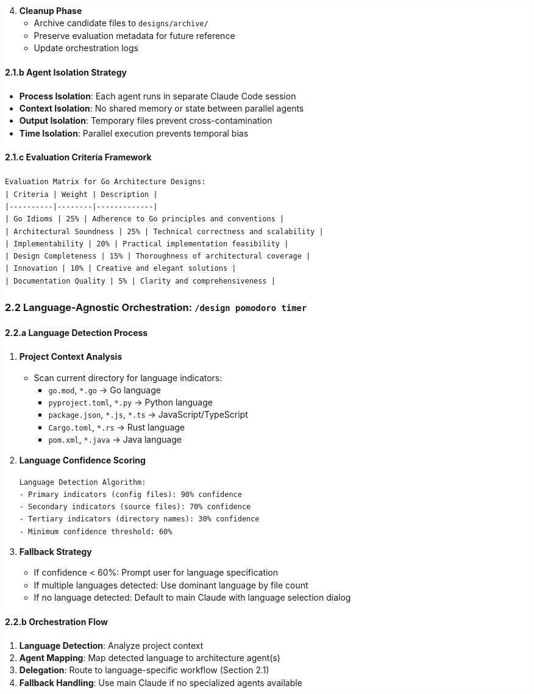 4. **Cleanup Phase**
   - Archive candidate files to `designs/archive/`
   - Preserve evaluation metadata for future reference
   - Update orchestration logs

#### 2.1.b Agent Isolation Strategy
- **Process Isolation**: Each agent runs in separate Claude Code session
- **Context Isolation**: No shared memory or state between parallel agents
- **Output Isolation**: Temporary files prevent cross-contamination
- **Time Isolation**: Parallel execution prevents temporal bias

#### 2.1.c Evaluation Criteria Framework
```
Evaluation Matrix for Go Architecture Designs:
| Criteria | Weight | Description |
|----------|--------|-------------|
| Go Idioms | 25% | Adherence to Go principles and conventions |
| Architectural Soundness | 25% | Technical correctness and scalability |
| Implementability | 20% | Practical implementation feasibility |
| Design Completeness | 15% | Thoroughness of architectural coverage |
| Innovation | 10% | Creative and elegant solutions |
| Documentation Quality | 5% | Clarity and comprehensiveness |
```

### 2.2 Language-Agnostic Orchestration: `/design pomodoro timer`

#### 2.2.a Language Detection Process
1. **Project Context Analysis**
   - Scan current directory for language indicators:
     - `go.mod`, `*.go` → Go language
     - `pyproject.toml`, `*.py` → Python language
     - `package.json`, `*.js`, `*.ts` → JavaScript/TypeScript
     - `Cargo.toml`, `*.rs` → Rust language
     - `pom.xml`, `*.java` → Java language

2. **Language Confidence Scoring**
   ```
   Language Detection Algorithm:
   - Primary indicators (config files): 90% confidence
   - Secondary indicators (source files): 70% confidence
   - Tertiary indicators (directory names): 30% confidence
   - Minimum confidence threshold: 60%
   ```

3. **Fallback Strategy**
   - If confidence < 60%: Prompt user for language specification
   - If multiple languages detected: Use dominant language by file count
   - If no language detected: Default to main Claude with language selection dialog

#### 2.2.b Orchestration Flow
1. **Language Detection**: Analyze project context
2. **Agent Mapping**: Map detected language to architecture agent(s)
3. **Delegation**: Route to language-specific workflow (Section 2.1)
4. **Fallback Handling**: Use main Claude if no specialized agents available
